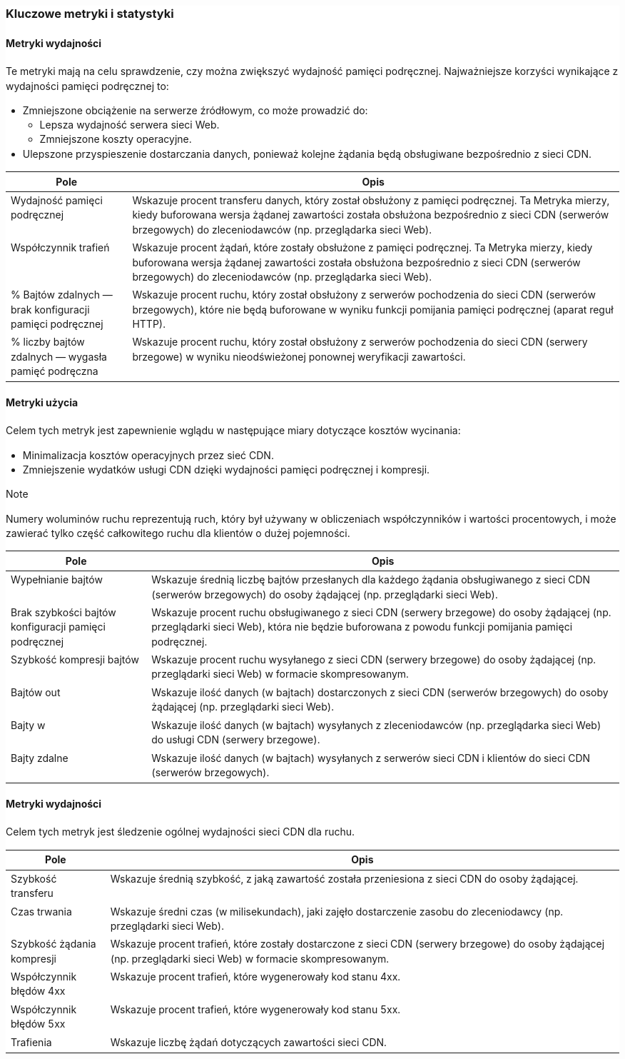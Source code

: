 ### <a name="key-metrics-and-statistics"></a>Kluczowe metryki i statystyki
#### <a name="efficiency-metrics"></a>Metryki wydajności
Te metryki mają na celu sprawdzenie, czy można zwiększyć wydajność pamięci podręcznej. Najważniejsze korzyści wynikające z wydajności pamięci podręcznej to:

* Zmniejszone obciążenie na serwerze źródłowym, co może prowadzić do:
  * Lepsza wydajność serwera sieci Web.
  * Zmniejszone koszty operacyjne.
* Ulepszone przyspieszenie dostarczania danych, ponieważ kolejne żądania będą obsługiwane bezpośrednio z sieci CDN.

| Pole | Opis |
| --- | --- |
| Wydajność pamięci podręcznej |Wskazuje procent transferu danych, który został obsłużony z pamięci podręcznej. Ta Metryka mierzy, kiedy buforowana wersja żądanej zawartości została obsłużona bezpośrednio z sieci CDN (serwerów brzegowych) do zleceniodawców (np. przeglądarka sieci Web). |
| Współczynnik trafień |Wskazuje procent żądań, które zostały obsłużone z pamięci podręcznej. Ta Metryka mierzy, kiedy buforowana wersja żądanej zawartości została obsłużona bezpośrednio z sieci CDN (serwerów brzegowych) do zleceniodawców (np. przeglądarka sieci Web). |
| % Bajtów zdalnych — brak konfiguracji pamięci podręcznej |Wskazuje procent ruchu, który został obsłużony z serwerów pochodzenia do sieci CDN (serwerów brzegowych), które nie będą buforowane w wyniku funkcji pomijania pamięci podręcznej (aparat reguł HTTP). |
| % liczby bajtów zdalnych — wygasła pamięć podręczna |Wskazuje procent ruchu, który został obsłużony z serwerów pochodzenia do sieci CDN (serwery brzegowe) w wyniku nieodświeżonej ponownej weryfikacji zawartości. |

#### <a name="usage-metrics"></a>Metryki użycia
Celem tych metryk jest zapewnienie wglądu w następujące miary dotyczące kosztów wycinania:

* Minimalizacja kosztów operacyjnych przez sieć CDN.
* Zmniejszenie wydatków usługi CDN dzięki wydajności pamięci podręcznej i kompresji.

> [!NOTE]
> Numery woluminów ruchu reprezentują ruch, który był używany w obliczeniach współczynników i wartości procentowych, i może zawierać tylko część całkowitego ruchu dla klientów o dużej pojemności.
> 
> 

| Pole | Opis |
| --- | --- |
| Wypełnianie bajtów |Wskazuje średnią liczbę bajtów przesłanych dla każdego żądania obsługiwanego z sieci CDN (serwerów brzegowych) do osoby żądającej (np. przeglądarki sieci Web). |
| Brak szybkości bajtów konfiguracji pamięci podręcznej |Wskazuje procent ruchu obsługiwanego z sieci CDN (serwery brzegowe) do osoby żądającej (np. przeglądarki sieci Web), która nie będzie buforowana z powodu funkcji pomijania pamięci podręcznej. |
| Szybkość kompresji bajtów |Wskazuje procent ruchu wysyłanego z sieci CDN (serwery brzegowe) do osoby żądającej (np. przeglądarki sieci Web) w formacie skompresowanym. |
| Bajtów out |Wskazuje ilość danych (w bajtach) dostarczonych z sieci CDN (serwerów brzegowych) do osoby żądającej (np. przeglądarki sieci Web). |
| Bajty w |Wskazuje ilość danych (w bajtach) wysyłanych z zleceniodawców (np. przeglądarka sieci Web) do usługi CDN (serwery brzegowe). |
| Bajty zdalne |Wskazuje ilość danych (w bajtach) wysyłanych z serwerów sieci CDN i klientów do sieci CDN (serwerów brzegowych). |

#### <a name="performance-metrics"></a>Metryki wydajności
Celem tych metryk jest śledzenie ogólnej wydajności sieci CDN dla ruchu.

| Pole | Opis |
| --- | --- |
| Szybkość transferu |Wskazuje średnią szybkość, z jaką zawartość została przeniesiona z sieci CDN do osoby żądającej. |
| Czas trwania |Wskazuje średni czas (w milisekundach), jaki zajęło dostarczenie zasobu do zleceniodawcy (np. przeglądarki sieci Web). |
| Szybkość żądania kompresji |Wskazuje procent trafień, które zostały dostarczone z sieci CDN (serwery brzegowe) do osoby żądającej (np. przeglądarki sieci Web) w formacie skompresowanym. |
| Współczynnik błędów 4xx |Wskazuje procent trafień, które wygenerowały kod stanu 4xx. |
| Współczynnik błędów 5xx |Wskazuje procent trafień, które wygenerowały kod stanu 5xx. |
| Trafienia |Wskazuje liczbę żądań dotyczących zawartości sieci CDN. |
